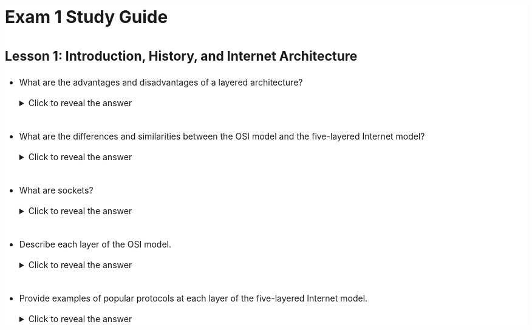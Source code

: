 # Exam 1 Study Guide

## Lesson 1: Introduction, History, and Internet Architecture

- What are the advantages and disadvantages of a layered architecture?
    <details>
        <summary>Click to reveal the answer</summary>

            Advantages:
                1. Scalability
                2. Modularity
                3. Flexibility
            Disadvantages: 
                4. Interdependencies between layers
                5. Duplication of functionality
                6. Abstraction introduces overhead
    </details><br>

- What are the differences and similarities between the OSI model and the five-layered Internet model?
    <details>
        <summary>Click to reveal the answer</summary>

            Similarities:
                - Layered, Hierarchical, Abstraction
            - Differences
                - In the five-layered internet model the application, presentation, and session 
                  layers are combined into a single layer, and this combined layer is called the 
                  application layer. The interface between the application layer and the transport 
                  layer is the sockets.

    </details><br>
- What are sockets?
    <details>
        <summary>Click to reveal the answer</summary>

            Sockets are a programming interface (API) used for network communication between 
            processes running on different devices, typically over a network. They provide a 
            mechanism for processes (applications or software components) to establish communication 
            channels and exchange data.
    </details><br>
- Describe each layer of the OSI model.
    <details>
        <summary>Click to reveal the answer</summary>

            1. Application: The services that this layer offers are multiple depending on the application that is implemented. E.g.g HTTP, SMTP, FTP, etc.
            2. Presentation: Formats the information that it receives from the layer below and delivers it to the application layer.
            3. Session: Responsible for the mechanism that manages the different transport streams that belong to the same session between end-user application processes
            4. Transport: Responsible for the end-to-end communication between end hosts.
            5. Network: Moves datagrams from one Internet host to another.
            6. Data Link: Moves the frames from one node (host or router) to the next node.
            7. Physical: Facilitates the interaction with the actual hardware and is responsible to transfer bits within a frame between two nodes that are connected through a physical link.
    </details><br>
- Provide examples of popular protocols at each layer of the five-layered Internet model.
    <details>
        <summary>Click to reveal the answer</summary>

